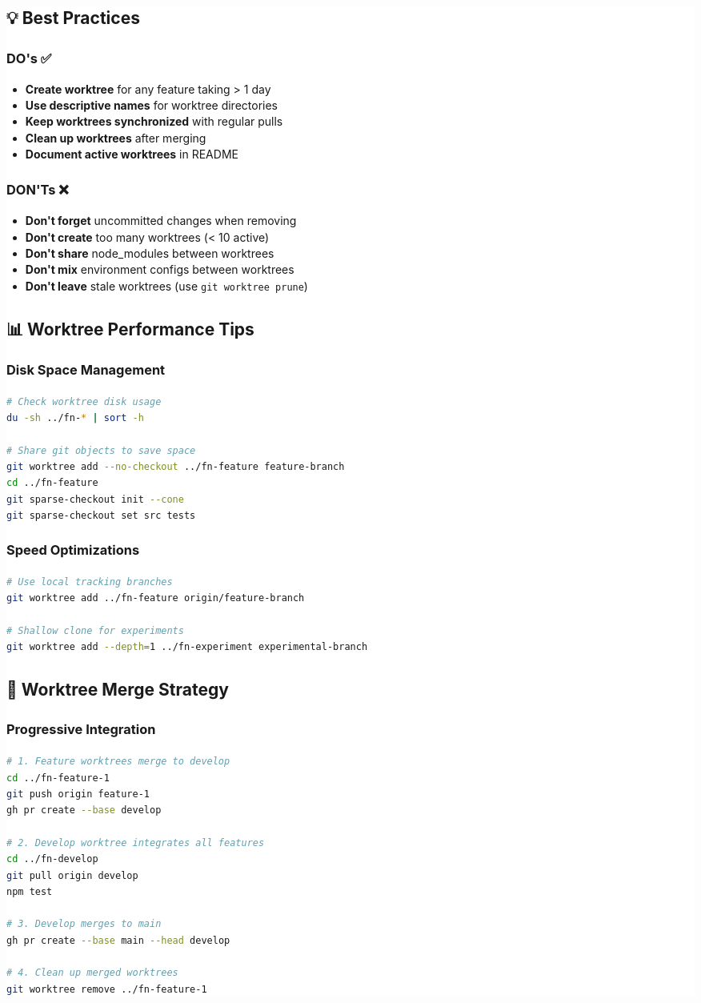 ## 💡 Best Practices

### DO's ✅
- **Create worktree** for any feature taking > 1 day
- **Use descriptive names** for worktree directories
- **Keep worktrees synchronized** with regular pulls
- **Clean up worktrees** after merging
- **Document active worktrees** in README

### DON'Ts ❌
- **Don't forget** uncommitted changes when removing
- **Don't create** too many worktrees (< 10 active)
- **Don't share** node_modules between worktrees
- **Don't mix** environment configs between worktrees
- **Don't leave** stale worktrees (use `git worktree prune`)

## 📊 Worktree Performance Tips

### Disk Space Management
```bash
# Check worktree disk usage
du -sh ../fn-* | sort -h

# Share git objects to save space
git worktree add --no-checkout ../fn-feature feature-branch
cd ../fn-feature
git sparse-checkout init --cone
git sparse-checkout set src tests
```

### Speed Optimizations
```bash
# Use local tracking branches
git worktree add ../fn-feature origin/feature-branch

# Shallow clone for experiments
git worktree add --depth=1 ../fn-experiment experimental-branch
```

## 🔄 Worktree Merge Strategy

### Progressive Integration
```bash
# 1. Feature worktrees merge to develop
cd ../fn-feature-1
git push origin feature-1
gh pr create --base develop

# 2. Develop worktree integrates all features
cd ../fn-develop
git pull origin develop
npm test

# 3. Develop merges to main
gh pr create --base main --head develop

# 4. Clean up merged worktrees
git worktree remove ../fn-feature-1
```
